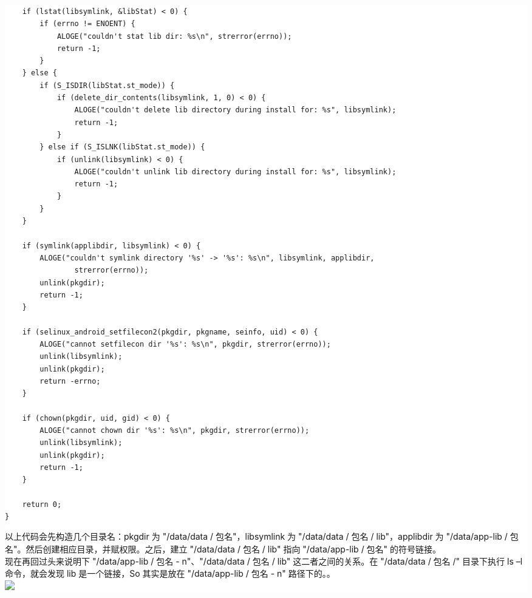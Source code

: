 ```
    if (lstat(libsymlink, &libStat) < 0) {
        if (errno != ENOENT) {
            ALOGE("couldn't stat lib dir: %s\n", strerror(errno));
            return -1;
        }
    } else {
        if (S_ISDIR(libStat.st_mode)) {
            if (delete_dir_contents(libsymlink, 1, 0) < 0) {
                ALOGE("couldn't delete lib directory during install for: %s", libsymlink);
                return -1;
            }
        } else if (S_ISLNK(libStat.st_mode)) {
            if (unlink(libsymlink) < 0) {
                ALOGE("couldn't unlink lib directory during install for: %s", libsymlink);
                return -1;
            }
        }
    }
 
    if (symlink(applibdir, libsymlink) < 0) {
        ALOGE("couldn't symlink directory '%s' -> '%s': %s\n", libsymlink, applibdir,
                strerror(errno));
        unlink(pkgdir);
        return -1;
    }
 
    if (selinux_android_setfilecon2(pkgdir, pkgname, seinfo, uid) < 0) {
        ALOGE("cannot setfilecon dir '%s': %s\n", pkgdir, strerror(errno));
        unlink(libsymlink);
        unlink(pkgdir);
        return -errno;
    }
 
    if (chown(pkgdir, uid, gid) < 0) {
        ALOGE("cannot chown dir '%s': %s\n", pkgdir, strerror(errno));
        unlink(libsymlink);
        unlink(pkgdir);
        return -1;
    }
 
    return 0;
}

```

以上代码会先构造几个目录名：pkgdir 为 "/data/data / 包名"，libsymlink 为 "/data/data / 包名 / lib"，applibdir 为 "/data/app-lib / 包名"。然后创建相应目录，并赋权限。之后，建立 "/data/data / 包名 / lib" 指向 "/data/app-lib / 包名" 的符号链接。  
现在再回过头来说明下 "/data/app-lib / 包名 - n"、"/data/data / 包名 / lib" 这二者之间的关系。在 "/data/data / 包名 /" 目录下执行 ls –l 命令，就会发现 lib 是一个链接，So 其实是放在 "/data/app-lib / 包名 - n" 路径下的。。  
![](https://bbs.pediy.com/upload/attach/201911/540885_4Y4Y3SKJ7X6E7XS.png)
